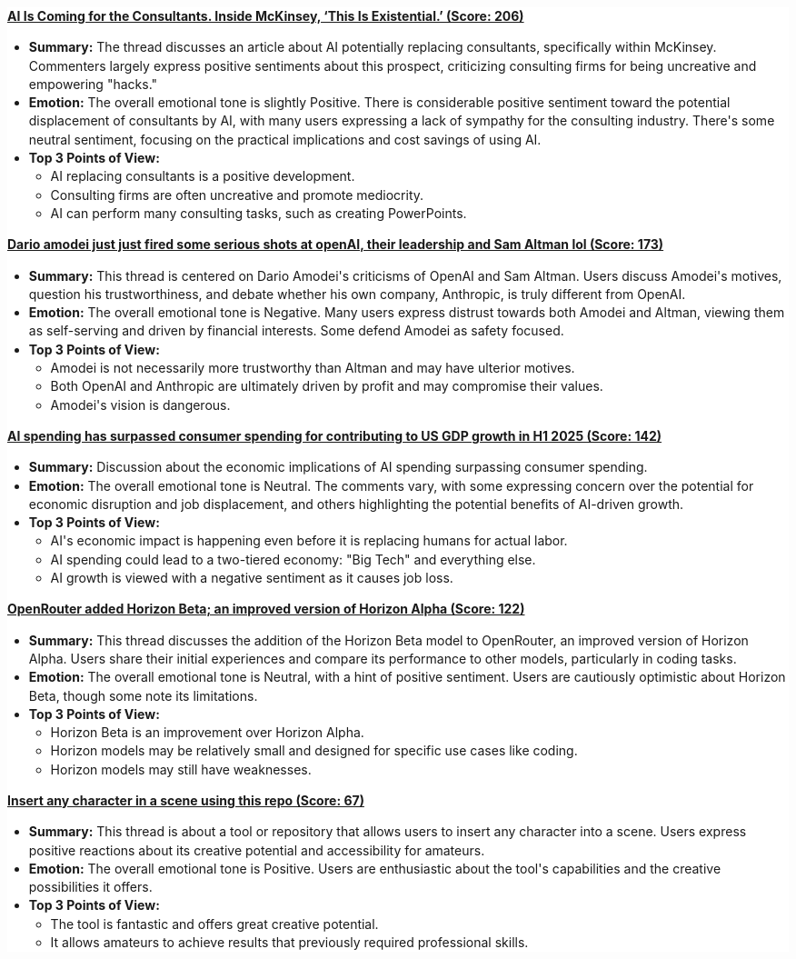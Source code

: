 **[AI Is Coming for the Consultants. Inside McKinsey, ‘This Is Existential.’ (Score: 206)](https://www.wsj.com/tech/ai/mckinsey-consulting-firms-ai-strategy-89fbf1be)**
*   **Summary:** The thread discusses an article about AI potentially replacing consultants, specifically within McKinsey. Commenters largely express positive sentiments about this prospect, criticizing consulting firms for being uncreative and empowering "hacks."
*   **Emotion:** The overall emotional tone is slightly Positive. There is considerable positive sentiment toward the potential displacement of consultants by AI, with many users expressing a lack of sympathy for the consulting industry. There's some neutral sentiment, focusing on the practical implications and cost savings of using AI.
*   **Top 3 Points of View:**
    *   AI replacing consultants is a positive development.
    *   Consulting firms are often uncreative and promote mediocrity.
    *   AI can perform many consulting tasks, such as creating PowerPoints.

**[Dario amodei just just fired some serious shots at openAI, their leadership and Sam Altman lol (Score: 173)](https://v.redd.it/fyqr9pxjdigf1)**
*   **Summary:** This thread is centered on Dario Amodei's criticisms of OpenAI and Sam Altman. Users discuss Amodei's motives, question his trustworthiness, and debate whether his own company, Anthropic, is truly different from OpenAI.
*   **Emotion:** The overall emotional tone is Negative. Many users express distrust towards both Amodei and Altman, viewing them as self-serving and driven by financial interests. Some defend Amodei as safety focused.
*   **Top 3 Points of View:**
    *   Amodei is not necessarily more trustworthy than Altman and may have ulterior motives.
    *   Both OpenAI and Anthropic are ultimately driven by profit and may compromise their values.
    *   Amodei's vision is dangerous.

**[AI spending has surpassed consumer spending for contributing to US GDP growth in H1 2025 (Score: 142)](https://sherwood.news/markets/the-ai-spending-boom-is-eating-the-us-economy/)**
*   **Summary:** Discussion about the economic implications of AI spending surpassing consumer spending.
*   **Emotion:** The overall emotional tone is Neutral. The comments vary, with some expressing concern over the potential for economic disruption and job displacement, and others highlighting the potential benefits of AI-driven growth.
*   **Top 3 Points of View:**
    *   AI's economic impact is happening even before it is replacing humans for actual labor.
    *   AI spending could lead to a two-tiered economy: "Big Tech" and everything else.
    *   AI growth is viewed with a negative sentiment as it causes job loss.

**[OpenRouter added Horizon Beta; an improved version of Horizon Alpha (Score: 122)](https://i.redd.it/pqlhmoaf1igf1.png)**
*   **Summary:** This thread discusses the addition of the Horizon Beta model to OpenRouter, an improved version of Horizon Alpha. Users share their initial experiences and compare its performance to other models, particularly in coding tasks.
*   **Emotion:** The overall emotional tone is Neutral, with a hint of positive sentiment. Users are cautiously optimistic about Horizon Beta, though some note its limitations.
*   **Top 3 Points of View:**
    *   Horizon Beta is an improvement over Horizon Alpha.
    *   Horizon models may be relatively small and designed for specific use cases like coding.
    *   Horizon models may still have weaknesses.

**[Insert any character in a scene using this repo (Score: 67)](https://i.redd.it/bdiqno6pthgf1.jpeg)**
*   **Summary:** This thread is about a tool or repository that allows users to insert any character into a scene. Users express positive reactions about its creative potential and accessibility for amateurs.
*   **Emotion:** The overall emotional tone is Positive. Users are enthusiastic about the tool's capabilities and the creative possibilities it offers.
*   **Top 3 Points of View:**
    *   The tool is fantastic and offers great creative potential.
    *   It allows amateurs to achieve results that previously required professional skills.
